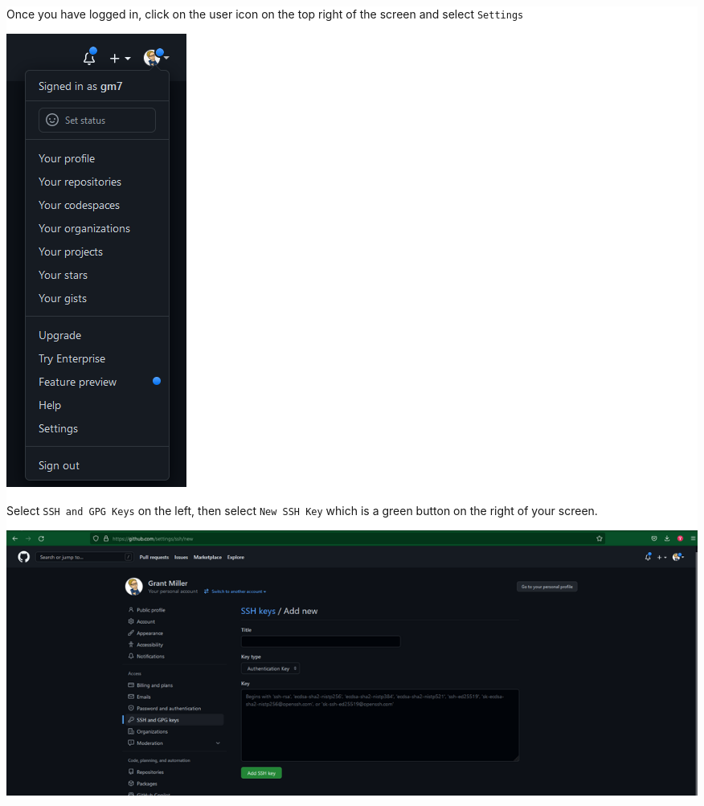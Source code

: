 Once you have logged in, click on the user icon on the top right of the screen and select `Settings`

![GitHub select Settings](../images/win_config/github_add_sshkey_settings.PNG "GitHub Select Settings")

Select `SSH and GPG Keys` on the left, then select `New SSH Key` which is a green button on the right of your screen.

![GitHub New SSH Key](../images/win_config/github_add_sshkey_add_ssh_key.PNG "GitHub New SSH Key")
